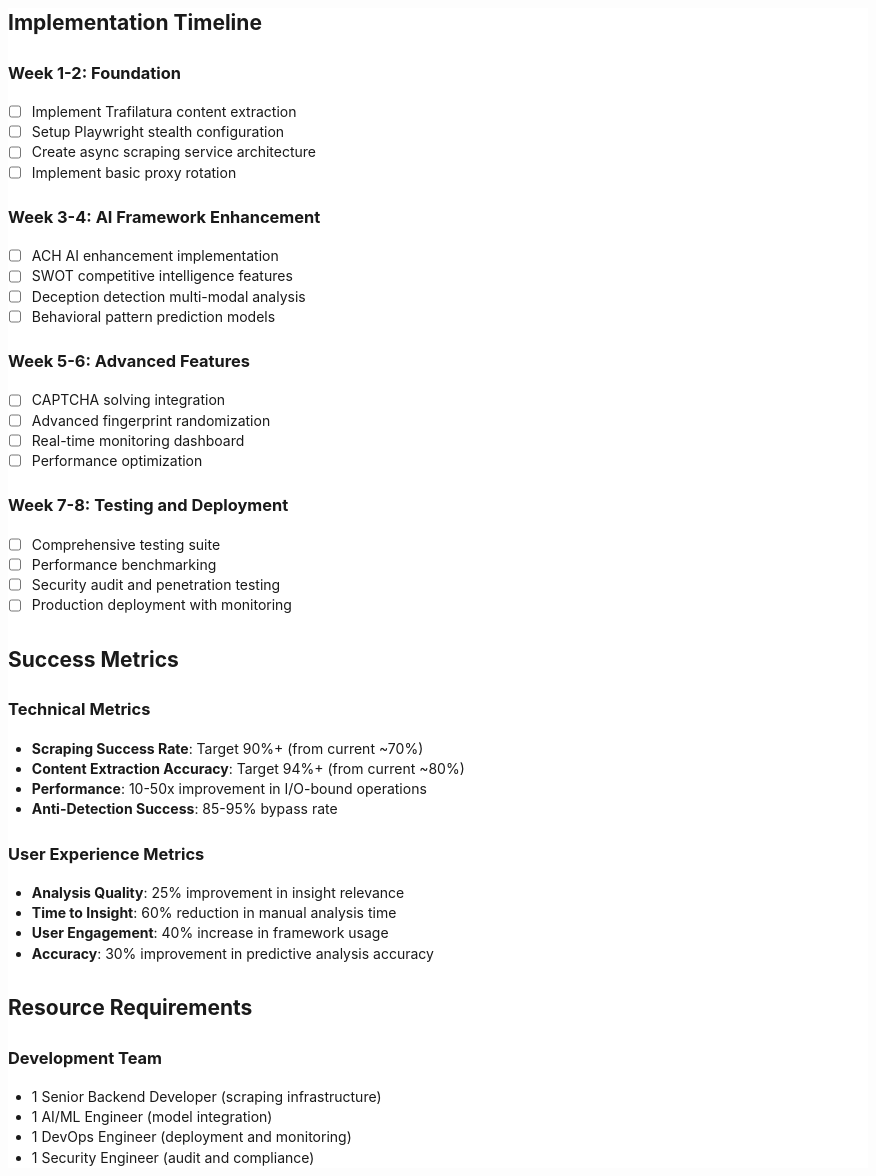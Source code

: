 ## Implementation Timeline

### Week 1-2: Foundation
- [ ] Implement Trafilatura content extraction
- [ ] Setup Playwright stealth configuration
- [ ] Create async scraping service architecture
- [ ] Implement basic proxy rotation

### Week 3-4: AI Framework Enhancement
- [ ] ACH AI enhancement implementation
- [ ] SWOT competitive intelligence features
- [ ] Deception detection multi-modal analysis
- [ ] Behavioral pattern prediction models

### Week 5-6: Advanced Features
- [ ] CAPTCHA solving integration
- [ ] Advanced fingerprint randomization
- [ ] Real-time monitoring dashboard
- [ ] Performance optimization

### Week 7-8: Testing and Deployment
- [ ] Comprehensive testing suite
- [ ] Performance benchmarking
- [ ] Security audit and penetration testing
- [ ] Production deployment with monitoring

## Success Metrics

### Technical Metrics
- **Scraping Success Rate**: Target 90%+ (from current ~70%)
- **Content Extraction Accuracy**: Target 94%+ (from current ~80%)
- **Performance**: 10-50x improvement in I/O-bound operations
- **Anti-Detection Success**: 85-95% bypass rate

### User Experience Metrics
- **Analysis Quality**: 25% improvement in insight relevance
- **Time to Insight**: 60% reduction in manual analysis time
- **User Engagement**: 40% increase in framework usage
- **Accuracy**: 30% improvement in predictive analysis accuracy

## Resource Requirements

### Development Team
- 1 Senior Backend Developer (scraping infrastructure)
- 1 AI/ML Engineer (model integration)
- 1 DevOps Engineer (deployment and monitoring)
- 1 Security Engineer (audit and compliance)
